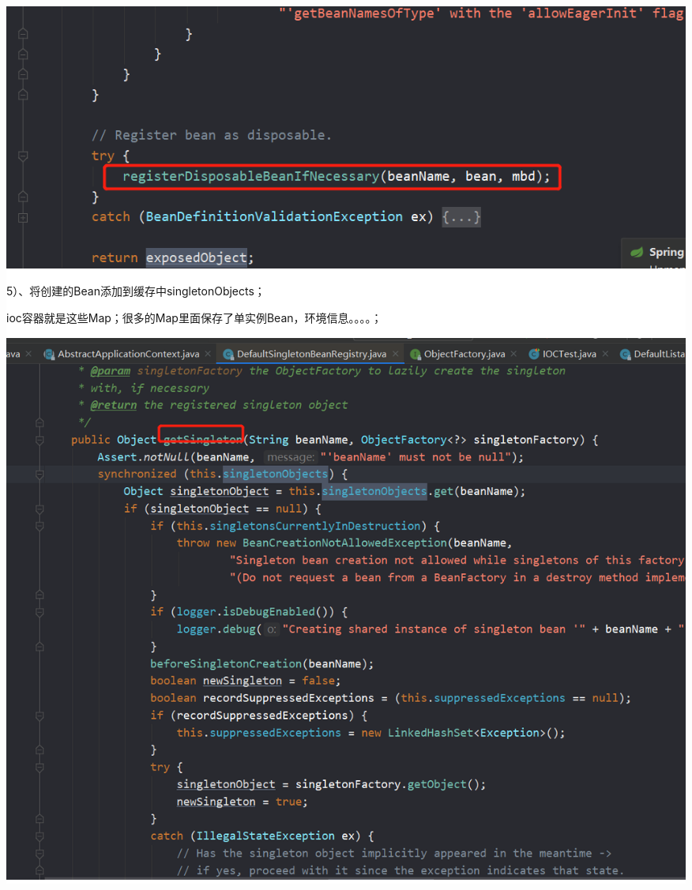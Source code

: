 ![image-20201017113805096](assets/image-20201017113805096.png)



5）、将创建的Bean添加到缓存中singletonObjects；

​      ioc容器就是这些Map；很多的Map里面保存了单实例Bean，环境信息。。。。；

![image-20201017115322633](assets/image-20201017115322633.png)
